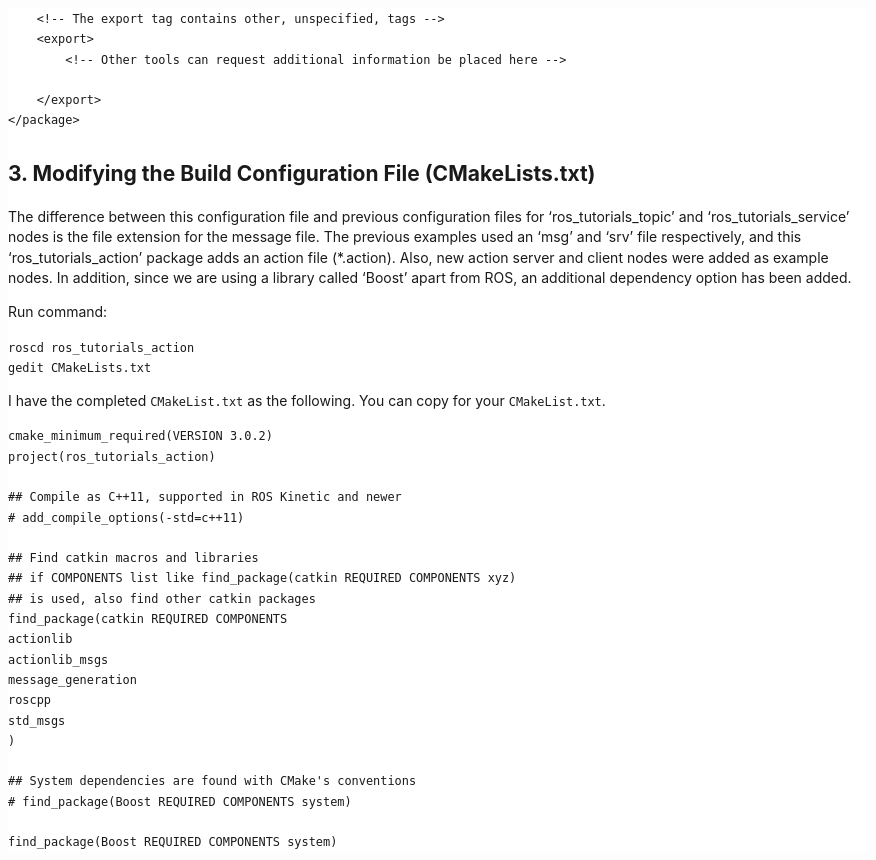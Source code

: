 
        <!-- The export tag contains other, unspecified, tags -->
        <export>
            <!-- Other tools can request additional information be placed here -->

        </export>
    </package>

## 3. Modifying the Build Configuration File (CMakeLists.txt)

The difference between this configuration file and previous configuration files for ‘ros_tutorials_topic’ and ‘ros_tutorials_service’ nodes is the file extension for the message file. The previous examples used an ‘msg’ and ‘srv’ file respectively, and this ‘ros_tutorials_action’ package adds an action file (*.action). Also, new action server and client nodes were added as example nodes. In addition, since we are using a library called ‘Boost’ apart from ROS, an additional dependency option has been added.

Run command:

    roscd ros_tutorials_action
    gedit CMakeLists.txt

I have the completed `CMakeList.txt` as the following. You can copy for your `CMakeList.txt`.

    cmake_minimum_required(VERSION 3.0.2)
    project(ros_tutorials_action)

    ## Compile as C++11, supported in ROS Kinetic and newer
    # add_compile_options(-std=c++11)

    ## Find catkin macros and libraries
    ## if COMPONENTS list like find_package(catkin REQUIRED COMPONENTS xyz)
    ## is used, also find other catkin packages
    find_package(catkin REQUIRED COMPONENTS
    actionlib
    actionlib_msgs
    message_generation
    roscpp
    std_msgs
    )

    ## System dependencies are found with CMake's conventions
    # find_package(Boost REQUIRED COMPONENTS system)

    find_package(Boost REQUIRED COMPONENTS system)

